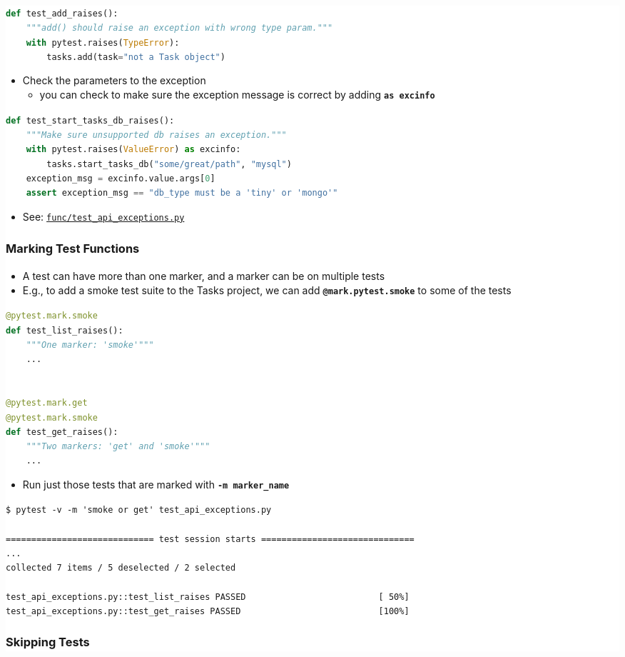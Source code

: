 ```python
def test_add_raises():
    """add() should raise an exception with wrong type param."""
    with pytest.raises(TypeError):
        tasks.add(task="not a Task object")
```

- Check the parameters to the exception
  - you can check to make sure the exception message is correct by adding **`as excinfo`**

```python
def test_start_tasks_db_raises():
    """Make sure unsupported db raises an exception."""
    with pytest.raises(ValueError) as excinfo:
        tasks.start_tasks_db("some/great/path", "mysql")
    exception_msg = excinfo.value.args[0]
    assert exception_msg == "db_type must be a 'tiny' or 'mongo'"
```

- See: [`func/test_api_exceptions.py`](ch2/tasks_proj/tests/func/test_api_exceptions.py)

### Marking Test Functions

- A test can have more than one marker, and a marker can be on multiple tests
- E.g., to add a smoke test suite to the Tasks project, we can add **`@mark.pytest.smoke`** to some of the tests

```python
@pytest.mark.smoke
def test_list_raises():
    """One marker: 'smoke'"""
    ...


@pytest.mark.get
@pytest.mark.smoke
def test_get_raises():
    """Two markers: 'get' and 'smoke'"""
    ...
```

- Run just those tests that are marked with **`-m marker_name`**

```console
$ pytest -v -m 'smoke or get' test_api_exceptions.py

============================= test session starts ==============================
...
collected 7 items / 5 deselected / 2 selected

test_api_exceptions.py::test_list_raises PASSED                          [ 50%]
test_api_exceptions.py::test_get_raises PASSED                           [100%]
```

### Skipping Tests
